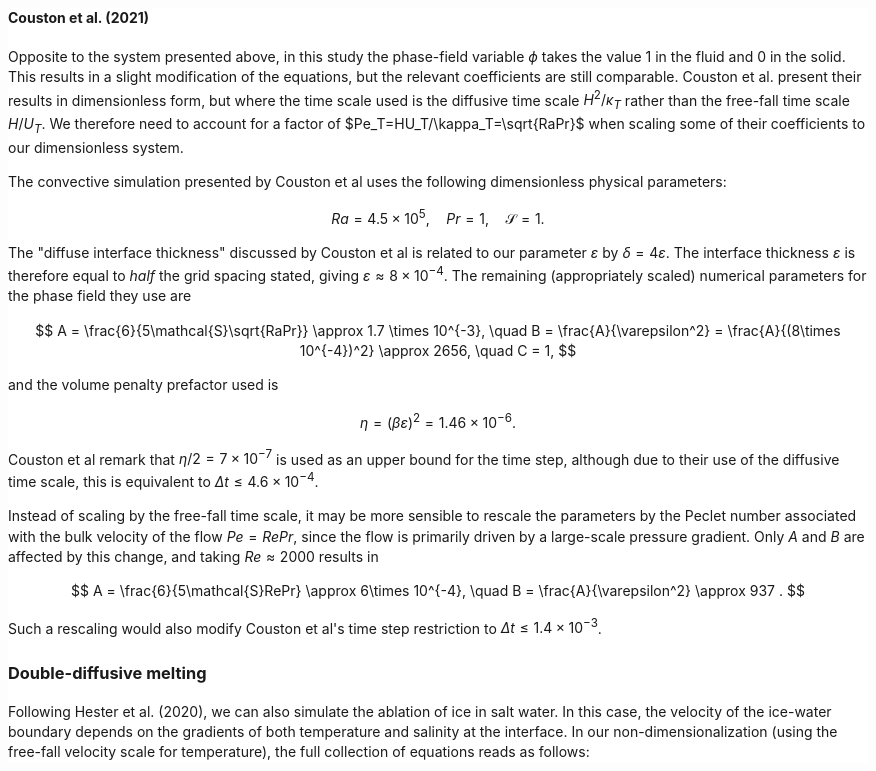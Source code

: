 #### Couston et al. (2021)
Opposite to the system presented above, in this study the phase-field variable $\phi$ takes the value 1 in the fluid and 0 in the solid.
This results in a slight modification of the equations, but the relevant coefficients are still comparable.
Couston et al. present their results in dimensionless form, but where the time scale used is the diffusive time scale $H^2/\kappa_T$ rather than the free-fall time scale $H/U_T$.
We therefore need to account for a factor of $Pe_T=HU_T/\kappa_T=\sqrt{RaPr}$ when scaling some of their coefficients to our dimensionless system.

The convective simulation presented by Couston et al uses the following dimensionless physical parameters:

$$
Ra = 4.5\times 10^5, \quad Pr = 1, \quad \mathcal{S} = 1.
$$

The "diffuse interface thickness" discussed by Couston et al is related to our parameter $\varepsilon$ by $\delta = 4\varepsilon$.
The interface thickness $\varepsilon$ is therefore equal to *half* the grid spacing stated, giving $\varepsilon \approx 8\times 10^{-4}$.
The remaining (appropriately scaled) numerical parameters for the phase field they use are

$$
A = \frac{6}{5\mathcal{S}\sqrt{RaPr}} \approx 1.7 \times 10^{-3}, \quad B = \frac{A}{\varepsilon^2} = \frac{A}{(8\times 10^{-4})^2} \approx 2656, \quad C = 1,
$$

and the volume penalty prefactor used is

$$
\eta = (\beta \varepsilon)^2 = 1.46 \times 10^{-6} .
$$

Couston et al remark that $\eta/2 = 7\times 10^{-7}$ is used as an upper bound for the time step, although due to their use of the diffusive time scale, this is equivalent to $\Delta t \leq 4.6\times 10^{-4}$.

Instead of scaling by the free-fall time scale, it may be more sensible to rescale the parameters by the Peclet number associated with the bulk velocity of the flow $Pe=RePr$, since the flow is primarily driven by a large-scale pressure gradient.
Only $A$ and $B$ are affected by this change, and taking $Re\approx 2000$ results in

$$
A = \frac{6}{5\mathcal{S}RePr} \approx 6\times 10^{-4}, \quad B = \frac{A}{\varepsilon^2} \approx 937 .
$$

Such a rescaling would also modify Couston et al's time step restriction to $\Delta t \leq 1.4\times 10^{-3}$.

### Double-diffusive melting
Following Hester et al. (2020), we can also simulate the ablation of ice in salt water.
In this case, the velocity of the ice-water boundary depends on the gradients of both temperature and salinity at the interface.
In our non-dimensionalization (using the free-fall velocity scale for temperature), the full collection of equations reads as follows:
